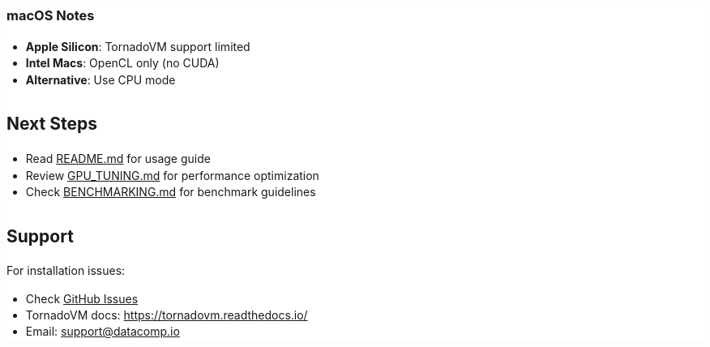 ### macOS Notes

- **Apple Silicon**: TornadoVM support limited
- **Intel Macs**: OpenCL only (no CUDA)
- **Alternative**: Use CPU mode

## Next Steps

- Read [README.md](README.md) for usage guide
- Review [GPU_TUNING.md](docs/GPU_TUNING.md) for performance optimization
- Check [BENCHMARKING.md](docs/BENCHMARKING.md) for benchmark guidelines

## Support

For installation issues:
- Check [GitHub Issues](https://github.com/yourusername/datacomp/issues)
- TornadoVM docs: https://tornadovm.readthedocs.io/
- Email: support@datacomp.io

